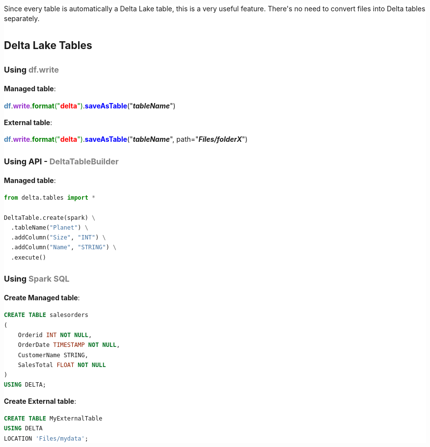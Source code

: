 Since every table is automatically a Delta Lake table, this is a very useful feature. There's no need to convert files into Delta tables separately.

## Delta Lake Tables

### Using <span style="color: gray;">**df.write**</span>

**Managed table**:

<span style="color: SteelBlue;">**df**</span>.<span style="color: DarkOrchid;">**write**</span>.<span style="color: green;">**format**("<span style="color: red;">**delta**</span>")</span>.<span style="color: blue;">**saveAsTable**</span>("***tableName***")

**External table**:

<span style="color: SteelBlue;">**df**</span>.<span style="color: DarkOrchid;">**write**</span>.<span style="color: green;">**format**("<span style="color: red;">**delta**</span>")</span>.<span style="color: blue;">**saveAsTable**</span>("***tableName***", path="***Files/folderX***")

### Using API - <span style="color: gray;">**DeltaTableBuilder**</span>

**Managed table**:

```python
from delta.tables import *

DeltaTable.create(spark) \
  .tableName("Planet") \
  .addColumn("Size", "INT") \
  .addColumn("Name", "STRING") \
  .execute()
```

### Using <span style="color: gray;">**Spark SQL**</span>

**Create Managed table**:

```sql
CREATE TABLE salesorders
(
    Orderid INT NOT NULL,
    OrderDate TIMESTAMP NOT NULL,
    CustomerName STRING,
    SalesTotal FLOAT NOT NULL
)
USING DELTA;
```
**Create External table**:

```sql
CREATE TABLE MyExternalTable
USING DELTA
LOCATION 'Files/mydata';
```
